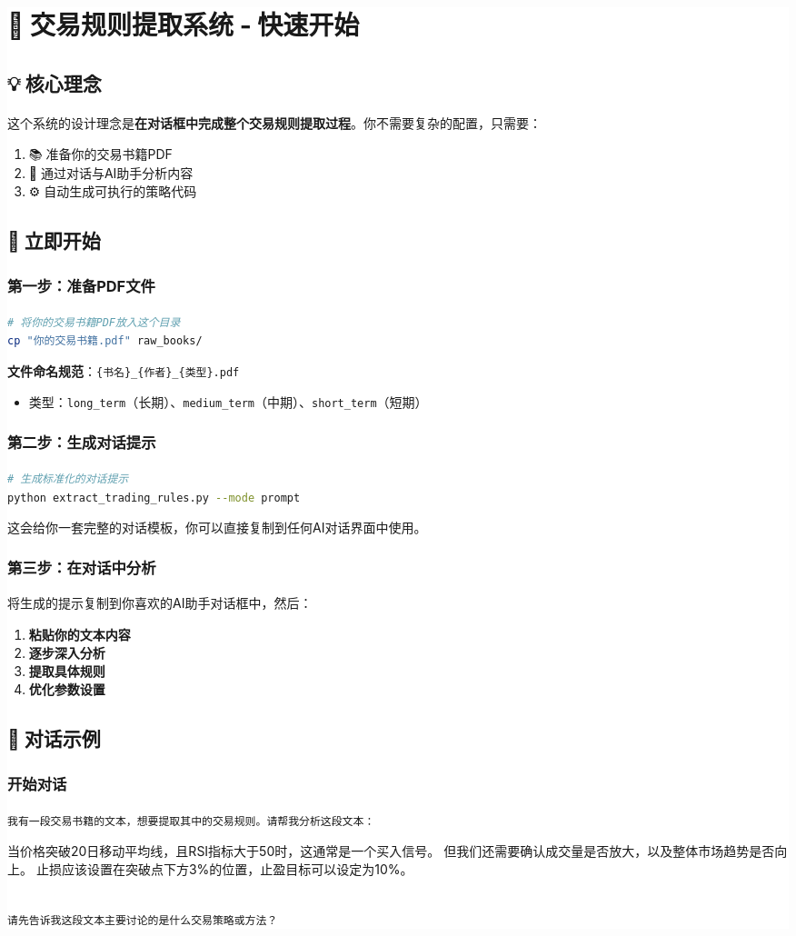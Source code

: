 # 🚀 交易规则提取系统 - 快速开始

## 💡 核心理念

这个系统的设计理念是**在对话框中完成整个交易规则提取过程**。你不需要复杂的配置，只需要：

1. 📚 准备你的交易书籍PDF
2. 💬 通过对话与AI助手分析内容
3. ⚙️ 自动生成可执行的策略代码

## 🎯 立即开始

### 第一步：准备PDF文件

```bash
# 将你的交易书籍PDF放入这个目录
cp "你的交易书籍.pdf" raw_books/
```

**文件命名规范**：`{书名}_{作者}_{类型}.pdf`
- 类型：`long_term`（长期）、`medium_term`（中期）、`short_term`（短期）

### 第二步：生成对话提示

```bash
# 生成标准化的对话提示
python extract_trading_rules.py --mode prompt
```

这会给你一套完整的对话模板，你可以直接复制到任何AI对话界面中使用。

### 第三步：在对话中分析

将生成的提示复制到你喜欢的AI助手对话框中，然后：

1. **粘贴你的文本内容**
2. **逐步深入分析**
3. **提取具体规则**
4. **优化参数设置**

## 📝 对话示例

### 开始对话

```
我有一段交易书籍的文本，想要提取其中的交易规则。请帮我分析这段文本：

```
当价格突破20日移动平均线，且RSI指标大于50时，这通常是一个买入信号。
但我们还需要确认成交量是否放大，以及整体市场趋势是否向上。
止损应该设置在突破点下方3%的位置，止盈目标可以设定为10%。
```

请先告诉我这段文本主要讨论的是什么交易策略或方法？
```
